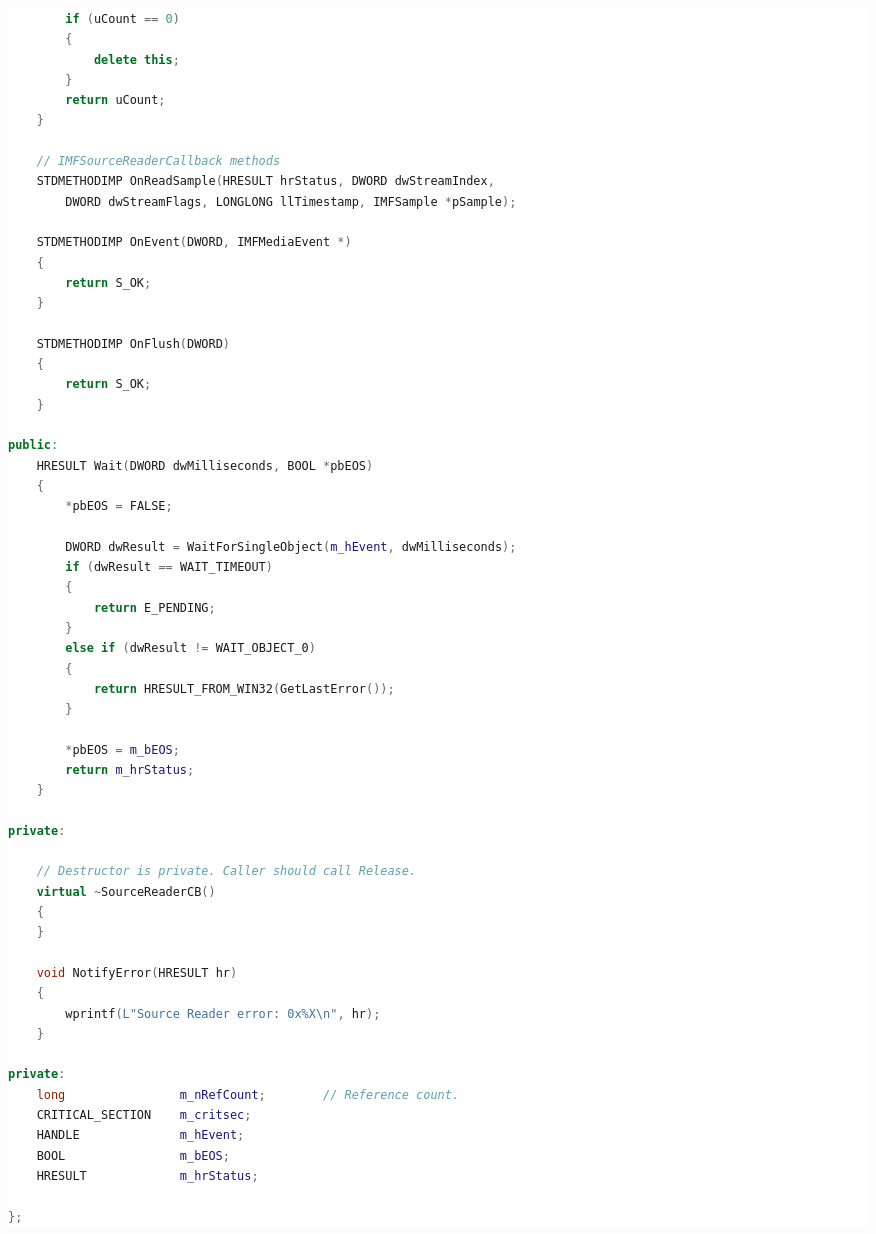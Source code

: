 ```C++
        if (uCount == 0)
        {
            delete this;
        }
        return uCount;
    }

    // IMFSourceReaderCallback methods
    STDMETHODIMP OnReadSample(HRESULT hrStatus, DWORD dwStreamIndex,
        DWORD dwStreamFlags, LONGLONG llTimestamp, IMFSample *pSample);

    STDMETHODIMP OnEvent(DWORD, IMFMediaEvent *)
    {
        return S_OK;
    }

    STDMETHODIMP OnFlush(DWORD)
    {
        return S_OK;
    }

public:
    HRESULT Wait(DWORD dwMilliseconds, BOOL *pbEOS)
    {
        *pbEOS = FALSE;

        DWORD dwResult = WaitForSingleObject(m_hEvent, dwMilliseconds);
        if (dwResult == WAIT_TIMEOUT)
        {
            return E_PENDING;
        }
        else if (dwResult != WAIT_OBJECT_0)
        {
            return HRESULT_FROM_WIN32(GetLastError());
        }

        *pbEOS = m_bEOS;
        return m_hrStatus;
    }
    
private:
    
    // Destructor is private. Caller should call Release.
    virtual ~SourceReaderCB() 
    {
    }

    void NotifyError(HRESULT hr)
    {
        wprintf(L"Source Reader error: 0x%X\n", hr);
    }

private:
    long                m_nRefCount;        // Reference count.
    CRITICAL_SECTION    m_critsec;
    HANDLE              m_hEvent;
    BOOL                m_bEOS;
    HRESULT             m_hrStatus;

};
```

